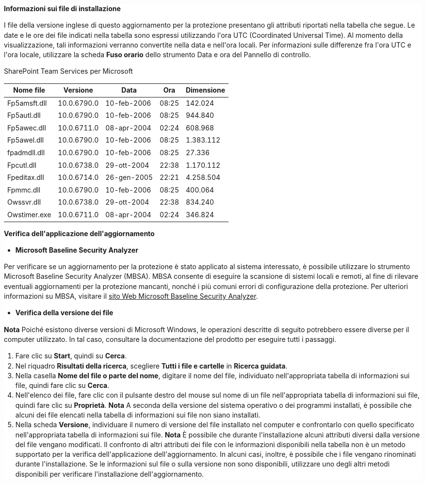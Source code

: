 **Informazioni sui file di installazione**

I file della versione inglese di questo aggiornamento per la protezione presentano gli attributi riportati nella tabella che segue. Le date e le ore dei file indicati nella tabella sono espressi utilizzando l'ora UTC (Coordinated Universal Time). Al momento della visualizzazione, tali informazioni verranno convertite nella data e nell'ora locali. Per informazioni sulle differenze fra l'ora UTC e l'ora locale, utilizzare la scheda **Fuso orario** dello strumento Data e ora del Pannello di controllo.

SharePoint Team Services per Microsoft

| Nome file    | Versione    | Data        | Ora   | Dimensione |
|--------------|-------------|-------------|-------|------------|
| Fp5amsft.dll | 10.0.6790.0 | 10-feb-2006 | 08:25 | 142.024    |
| Fp5autl.dll  | 10.0.6790.0 | 10-feb-2006 | 08:25 | 944.840    |
| Fp5awec.dll  | 10.0.6711.0 | 08-apr-2004 | 02:24 | 608.968    |
| Fp5awel.dll  | 10.0.6790.0 | 10-feb-2006 | 08:25 | 1.383.112  |
| fpadmdll.dll | 10.0.6790.0 | 10-feb-2006 | 08:25 | 27.336     |
| Fpcutl.dll   | 10.0.6738.0 | 29-ott-2004 | 22:38 | 1.170.112  |
| Fpeditax.dll | 10.0.6714.0 | 26-gen-2005 | 22:21 | 4.258.504  |
| Fpmmc.dll    | 10.0.6790.0 | 10-feb-2006 | 08:25 | 400.064    |
| Owssvr.dll   | 10.0.6738.0 | 29-ott-2004 | 22:38 | 834.240    |
| Owstimer.exe | 10.0.6711.0 | 08-apr-2004 | 02:24 | 346.824    |

**Verifica dell'applicazione dell'aggiornamento**

-   **Microsoft Baseline Security Analyzer**

Per verificare se un aggiornamento per la protezione è stato applicato al sistema interessato, è possibile utilizzare lo strumento Microsoft Baseline Security Analyzer (MBSA). MBSA consente di eseguire la scansione di sistemi locali e remoti, al fine di rilevare eventuali aggiornamenti per la protezione mancanti, nonché i più comuni errori di configurazione della protezione. Per ulteriori informazioni su MBSA, visitare il [sito Web Microsoft Baseline Security Analyzer](http://go.microsoft.com/fwlink/?linkid=21134).

-   **Verifica della versione dei file**

**Nota** Poiché esistono diverse versioni di Microsoft Windows, le operazioni descritte di seguito potrebbero essere diverse per il computer utilizzato. In tal caso, consultare la documentazione del prodotto per eseguire tutti i passaggi.

1.  Fare clic su **Start**, quindi su **Cerca**.
2.  Nel riquadro **Risultati della ricerca**, scegliere **Tutti i file e cartelle** in **Ricerca guidata**.
3.  Nella casella **Nome del file o parte del nome**, digitare il nome del file, individuato nell'appropriata tabella di informazioni sui file, quindi fare clic su **Cerca**.
4.  Nell'elenco dei file, fare clic con il pulsante destro del mouse sul nome di un file nell'appropriata tabella di informazioni sui file, quindi fare clic su **Proprietà**.
    **Nota** A seconda della versione del sistema operativo o dei programmi installati, è possibile che alcuni dei file elencati nella tabella di informazioni sui file non siano installati.
5.  Nella scheda **Versione**, individuare il numero di versione del file installato nel computer e confrontarlo con quello specificato nell'appropriata tabella di informazioni sui file.
    **Nota** È possibile che durante l'installazione alcuni attributi diversi dalla versione del file vengano modificati. Il confronto di altri attributi dei file con le informazioni disponibili nella tabella non è un metodo supportato per la verifica dell'applicazione dell'aggiornamento. In alcuni casi, inoltre, è possibile che i file vengano rinominati durante l'installazione. Se le informazioni sul file o sulla versione non sono disponibili, utilizzare uno degli altri metodi disponibili per verificare l'installazione dell'aggiornamento.
